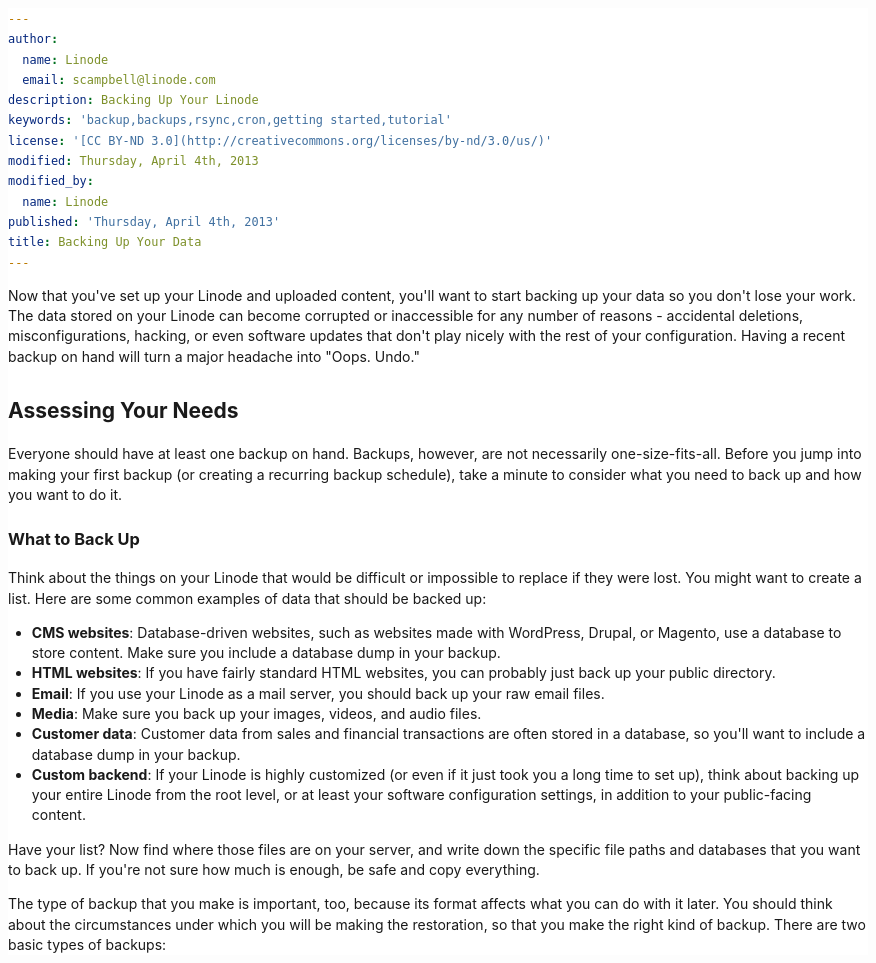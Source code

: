```yaml
---
author:
  name: Linode
  email: scampbell@linode.com
description: Backing Up Your Linode
keywords: 'backup,backups,rsync,cron,getting started,tutorial'
license: '[CC BY-ND 3.0](http://creativecommons.org/licenses/by-nd/3.0/us/)'
modified: Thursday, April 4th, 2013
modified_by:
  name: Linode
published: 'Thursday, April 4th, 2013'
title: Backing Up Your Data
---
```


Now that you've set up your Linode and uploaded content, you'll want to start backing up your data so you don't lose your work. The data stored on your Linode can become corrupted or inaccessible for any number of reasons - accidental deletions, misconfigurations, hacking, or even software updates that don't play nicely with the rest of your configuration. Having a recent backup on hand will turn a major headache into "Oops. Undo."

Assessing Your Needs
--------------------

Everyone should have at least one backup on hand. Backups, however, are not necessarily one-size-fits-all. Before you jump into making your first backup (or creating a recurring backup schedule), take a minute to consider what you need to back up and how you want to do it.

### What to Back Up

Think about the things on your Linode that would be difficult or impossible to replace if they were lost. You might want to create a list. Here are some common examples of data that should be backed up:

-   **CMS websites**: Database-driven websites, such as websites made with WordPress, Drupal, or Magento, use a database to store content. Make sure you include a database dump in your backup.
-   **HTML websites**: If you have fairly standard HTML websites, you can probably just back up your public directory.
-   **Email**: If you use your Linode as a mail server, you should back up your raw email files.
-   **Media**: Make sure you back up your images, videos, and audio files.
-   **Customer data**: Customer data from sales and financial transactions are often stored in a database, so you'll want to include a database dump in your backup.
-   **Custom backend**: If your Linode is highly customized (or even if it just took you a long time to set up), think about backing up your entire Linode from the root level, or at least your software configuration settings, in addition to your public-facing content.

Have your list? Now find where those files are on your server, and write down the specific file paths and databases that you want to back up. If you're not sure how much is enough, be safe and copy everything.

The type of backup that you make is important, too, because its format affects what you can do with it later. You should think about the circumstances under which you will be making the restoration, so that you make the right kind of backup. There are two basic types of backups:
